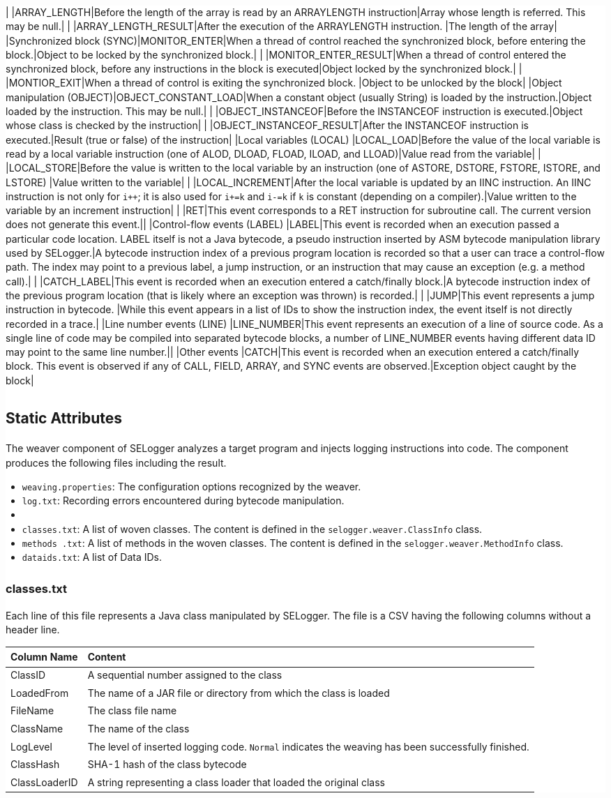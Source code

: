 |                    |ARRAY_LENGTH|Before the length of the array is read by an ARRAYLENGTH instruction|Array whose length is referred.   This may be null.|
|                    |ARRAY_LENGTH_RESULT|After the execution of the ARRAYLENGTH instruction. |The length of the array|
|Synchronized block (SYNC)|MONITOR_ENTER|When a thread of control reached the synchronized block, before entering the block.|Object to be locked by the synchronized block.|
|                         |MONITOR_ENTER_RESULT|When a thread of control entered the synchronized block, before any instructions in the block is executed|Object locked by the synchronized block.|
|                         |MONTIOR_EXIT|When a thread of control is exiting the synchronized block.  |Object to be unlocked by the block|
|Object manipulation (OBJECT)|OBJECT_CONSTANT_LOAD|When a constant object (usually String) is loaded by the instruction.|Object loaded by the instruction.  This may be null.|
|                            |OBJECT_INSTANCEOF|Before the INSTANCEOF instruction is executed.|Object whose class is checked by the instruction|
|                            |OBJECT_INSTANCEOF_RESULT|After the INSTANCEOF instruction is executed.|Result (true or false) of the instruction|
|Local variables (LOCAL)     |LOCAL_LOAD|Before the value of the local variable is read by a local variable instruction (one of ALOD, DLOAD, FLOAD, ILOAD, and LLOAD)|Value read from the variable|
|                            |LOCAL_STORE|Before the value is written to the local variable by an instruction (one of ASTORE, DSTORE, FSTORE, ISTORE, and LSTORE) |Value written to the variable|
|                            |LOCAL_INCREMENT|After the local variable is updated by an IINC instruction.  An IINC instruction is not only for `i++`; it is also used for `i+=k` and `i-=k` if `k` is constant (depending on a compiler).|Value written to the variable by an increment instruction|
|                            |RET|This event corresponds to a RET instruction for subroutine call.  The current version does not generate this event.||
|Control-flow events (LABEL) |LABEL|This event is recorded when an execution passed a particular code location. LABEL itself is not a Java bytecode, a pseudo instruction inserted by ASM bytecode manipulation library used by SELogger.|A bytecode instruction index of a previous program location is recorded so that a user can trace a control-flow path.  The index may point to a previous label, a jump instruction, or an instruction that may cause an exception (e.g. a method call).|
|                            |CATCH_LABEL|This event is recorded when an execution entered a catch/finally block.|A bytecode instruction index of the previous program location (that is likely where an exception was thrown) is recorded.|
|                            |JUMP|This event represents a jump instruction in bytecode.  |While this event appears in a list of IDs to show the instruction index, the event itself is not directly recorded in a trace.|
|Line number events (LINE)   |LINE_NUMBER|This event represents an execution of a line of source code.  As a single line of code may be compiled into separated bytecode blocks, a number of LINE_NUMBER events having different data ID may point to the same line number.||
|Other events                |CATCH|This event is recorded when an execution entered a catch/finally block.  This event is observed if any of CALL, FIELD, ARRAY, and SYNC events are observed.|Exception object caught by the block|



## Static Attributes

The weaver component of SELogger analyzes a target program and injects logging instructions into code.
The component produces the following files including the result.

 - `weaving.properties`: The configuration options recognized by the weaver.
 - `log.txt`: Recording errors encountered during bytecode manipulation.
 - 
 - `classes.txt`: A list of woven classes.  The content is defined in the `selogger.weaver.ClassInfo` class.
 - `methods .txt`: A list of methods in the woven classes.  The content is defined in the `selogger.weaver.MethodInfo` class.
 - `dataids.txt`: A list of Data IDs. 

### classes.txt

Each line of this file represents a Java class manipulated by SELogger.
The file is a CSV having the following columns without a header line.

|Column Name|Content|
|:----------|:------|
|ClassID    |A sequential number assigned to the class|
|LoadedFrom |The name of a JAR file or directory from which the class is loaded|
|FileName   |The class file name|
|ClassName  |The name of the class| 
|LogLevel   |The level of inserted logging code.  `Normal` indicates the weaving has been successfully finished.|
|ClassHash  |SHA-1 hash of the class bytecode|
|ClassLoaderID|A string representing a class loader that loaded the original class|